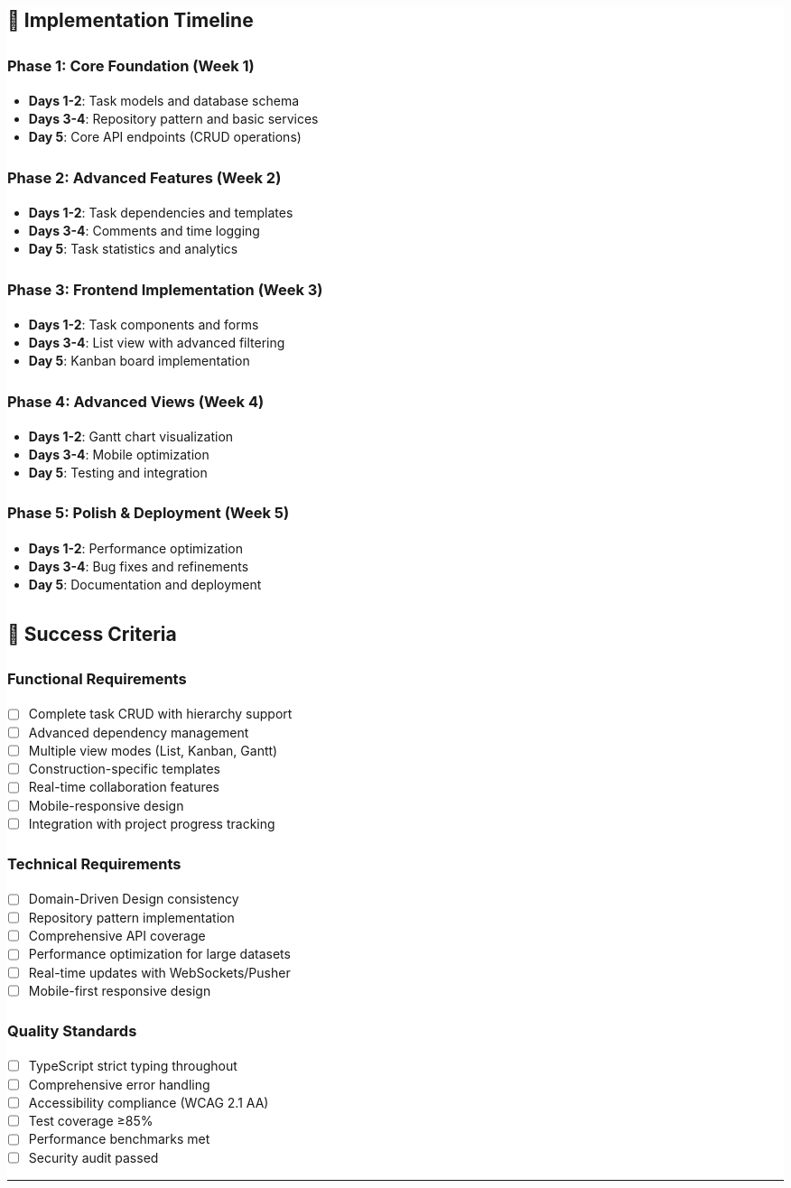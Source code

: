 ## 📅 Implementation Timeline

### Phase 1: Core Foundation (Week 1)
- **Days 1-2**: Task models and database schema
- **Days 3-4**: Repository pattern and basic services
- **Day 5**: Core API endpoints (CRUD operations)

### Phase 2: Advanced Features (Week 2)
- **Days 1-2**: Task dependencies and templates
- **Days 3-4**: Comments and time logging
- **Day 5**: Task statistics and analytics

### Phase 3: Frontend Implementation (Week 3)
- **Days 1-2**: Task components and forms
- **Days 3-4**: List view with advanced filtering
- **Day 5**: Kanban board implementation

### Phase 4: Advanced Views (Week 4)
- **Days 1-2**: Gantt chart visualization
- **Days 3-4**: Mobile optimization
- **Day 5**: Testing and integration

### Phase 5: Polish & Deployment (Week 5)
- **Days 1-2**: Performance optimization
- **Days 3-4**: Bug fixes and refinements
- **Day 5**: Documentation and deployment

## 🚦 Success Criteria

### Functional Requirements
- [ ] Complete task CRUD with hierarchy support
- [ ] Advanced dependency management
- [ ] Multiple view modes (List, Kanban, Gantt)
- [ ] Construction-specific templates
- [ ] Real-time collaboration features
- [ ] Mobile-responsive design
- [ ] Integration with project progress tracking

### Technical Requirements
- [ ] Domain-Driven Design consistency
- [ ] Repository pattern implementation
- [ ] Comprehensive API coverage
- [ ] Performance optimization for large datasets
- [ ] Real-time updates with WebSockets/Pusher
- [ ] Mobile-first responsive design

### Quality Standards
- [ ] TypeScript strict typing throughout
- [ ] Comprehensive error handling
- [ ] Accessibility compliance (WCAG 2.1 AA)
- [ ] Test coverage ≥85%
- [ ] Performance benchmarks met
- [ ] Security audit passed

---